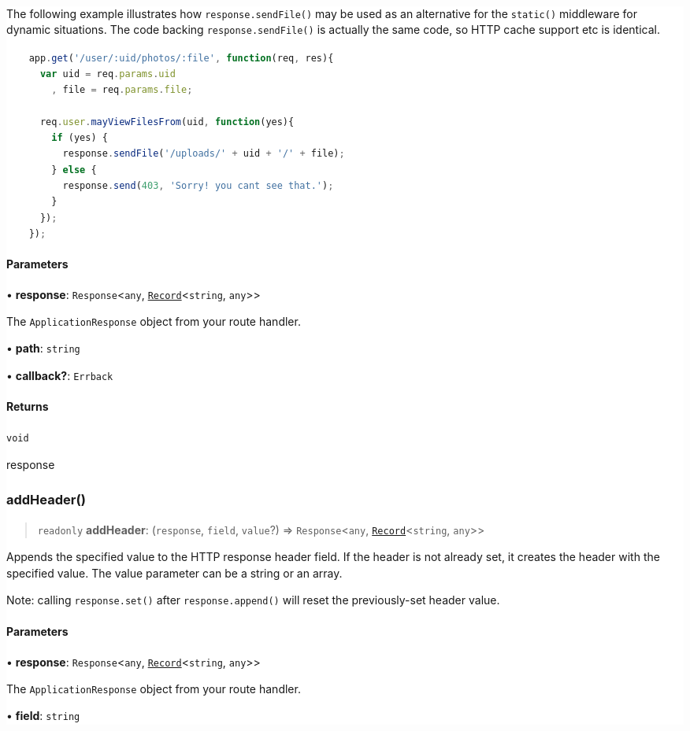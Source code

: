 The following example illustrates how `response.sendFile()` may
be used as an alternative for the `static()` middleware for
dynamic situations. The code backing `response.sendFile()` is actually
the same code, so HTTP cache support etc is identical.

```js
    app.get('/user/:uid/photos/:file', function(req, res){
      var uid = req.params.uid
        , file = req.params.file;

      req.user.mayViewFilesFrom(uid, function(yes){
        if (yes) {
          response.sendFile('/uploads/' + uid + '/' + file);
        } else {
          response.send(403, 'Sorry! you cant see that.');
        }
      });
    });
```

#### Parameters

• **response**: `Response`\<`any`, [`Record`](https://www.typescriptlang.org/docs/handbook/utility-types.html#recordkeys-type)\<`string`, `any`\>\>

The `ApplicationResponse` object from your route handler.

• **path**: `string`

• **callback?**: `Errback`

#### Returns

`void`

response

### addHeader()

> `readonly` **addHeader**: (`response`, `field`, `value`?) => `Response`\<`any`, [`Record`](https://www.typescriptlang.org/docs/handbook/utility-types.html#recordkeys-type)\<`string`, `any`\>\>

Appends the specified value to the HTTP response header field.
If the header is not already set, it creates the header with the specified value.
The value parameter can be a string or an array.

Note: calling `response.set()` after `response.append()` will reset the previously-set header value.

#### Parameters

• **response**: `Response`\<`any`, [`Record`](https://www.typescriptlang.org/docs/handbook/utility-types.html#recordkeys-type)\<`string`, `any`\>\>

The `ApplicationResponse` object from your route handler.

• **field**: `string`
